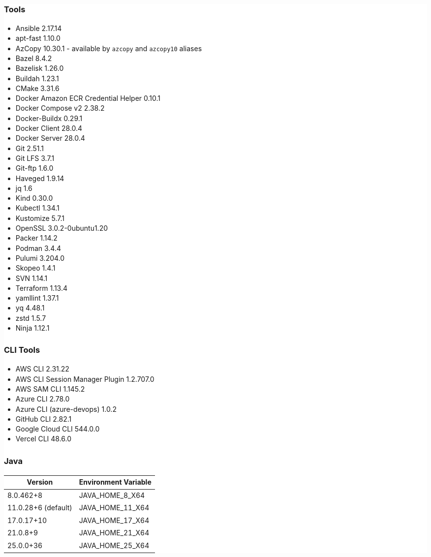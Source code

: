 ### Tools
- Ansible 2.17.14
- apt-fast 1.10.0
- AzCopy 10.30.1 - available by `azcopy` and `azcopy10` aliases
- Bazel 8.4.2
- Bazelisk 1.26.0
- Buildah 1.23.1
- CMake 3.31.6
- Docker Amazon ECR Credential Helper 0.10.1
- Docker Compose v2 2.38.2
- Docker-Buildx 0.29.1
- Docker Client 28.0.4
- Docker Server 28.0.4
- Git 2.51.1
- Git LFS 3.7.1
- Git-ftp 1.6.0
- Haveged 1.9.14
- jq 1.6
- Kind 0.30.0
- Kubectl 1.34.1
- Kustomize 5.7.1
- OpenSSL 3.0.2-0ubuntu1.20
- Packer 1.14.2
- Podman 3.4.4
- Pulumi 3.204.0
- Skopeo 1.4.1
- SVN 1.14.1
- Terraform 1.13.4
- yamllint 1.37.1
- yq 4.48.1
- zstd 1.5.7
- Ninja 1.12.1

### CLI Tools
- AWS CLI 2.31.22
- AWS CLI Session Manager Plugin 1.2.707.0
- AWS SAM CLI 1.145.2
- Azure CLI 2.78.0
- Azure CLI (azure-devops) 1.0.2
- GitHub CLI 2.82.1
- Google Cloud CLI 544.0.0
- Vercel CLI 48.6.0

### Java
| Version             | Environment Variable |
| ------------------- | -------------------- |
| 8.0.462+8           | JAVA_HOME_8_X64      |
| 11.0.28+6 (default) | JAVA_HOME_11_X64     |
| 17.0.17+10          | JAVA_HOME_17_X64     |
| 21.0.8+9            | JAVA_HOME_21_X64     |
| 25.0.0+36           | JAVA_HOME_25_X64     |

